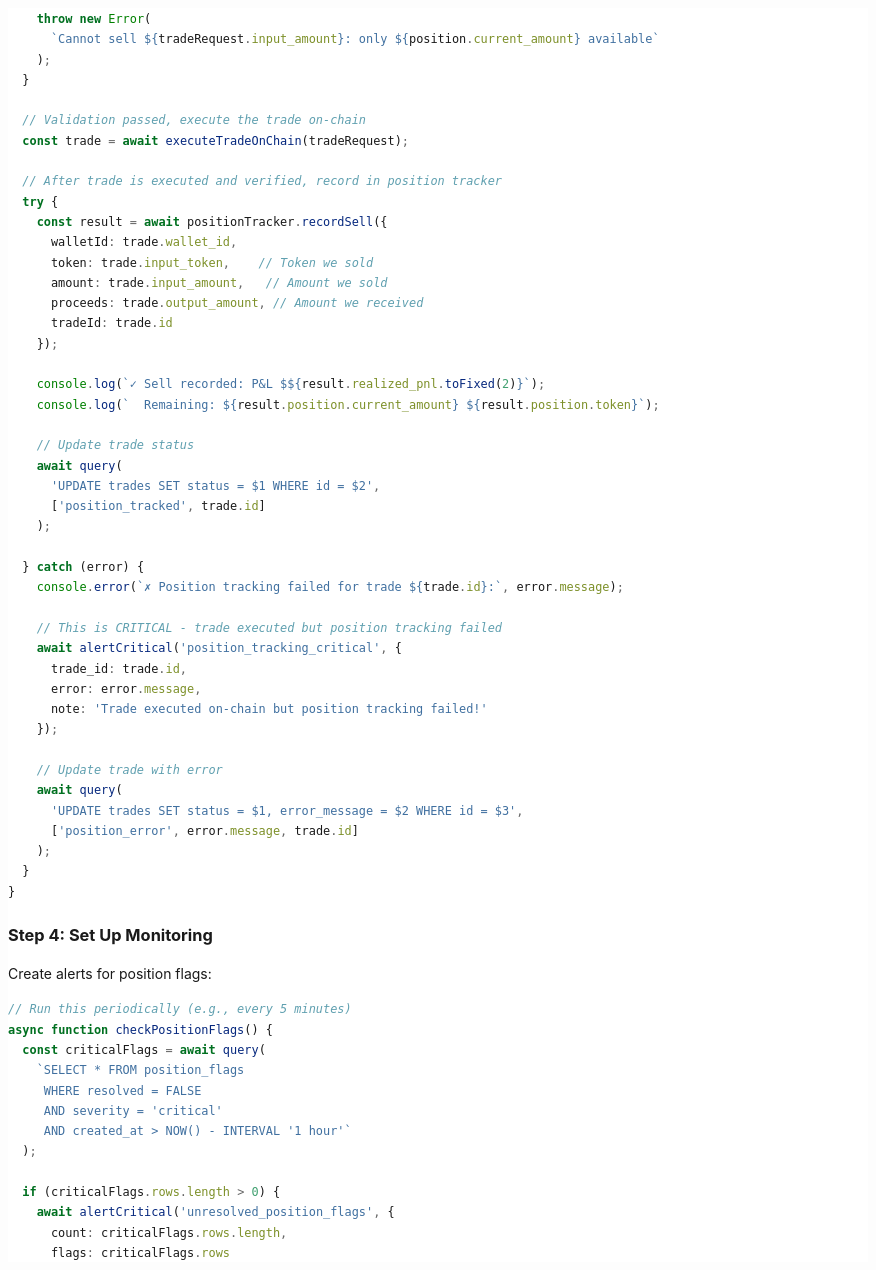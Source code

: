 ```typescript
    throw new Error(
      `Cannot sell ${tradeRequest.input_amount}: only ${position.current_amount} available`
    );
  }

  // Validation passed, execute the trade on-chain
  const trade = await executeTradeOnChain(tradeRequest);

  // After trade is executed and verified, record in position tracker
  try {
    const result = await positionTracker.recordSell({
      walletId: trade.wallet_id,
      token: trade.input_token,    // Token we sold
      amount: trade.input_amount,   // Amount we sold
      proceeds: trade.output_amount, // Amount we received
      tradeId: trade.id
    });

    console.log(`✓ Sell recorded: P&L $${result.realized_pnl.toFixed(2)}`);
    console.log(`  Remaining: ${result.position.current_amount} ${result.position.token}`);

    // Update trade status
    await query(
      'UPDATE trades SET status = $1 WHERE id = $2',
      ['position_tracked', trade.id]
    );

  } catch (error) {
    console.error(`✗ Position tracking failed for trade ${trade.id}:`, error.message);

    // This is CRITICAL - trade executed but position tracking failed
    await alertCritical('position_tracking_critical', {
      trade_id: trade.id,
      error: error.message,
      note: 'Trade executed on-chain but position tracking failed!'
    });

    // Update trade with error
    await query(
      'UPDATE trades SET status = $1, error_message = $2 WHERE id = $3',
      ['position_error', error.message, trade.id]
    );
  }
}
```

### Step 4: Set Up Monitoring

Create alerts for position flags:

```typescript
// Run this periodically (e.g., every 5 minutes)
async function checkPositionFlags() {
  const criticalFlags = await query(
    `SELECT * FROM position_flags
     WHERE resolved = FALSE
     AND severity = 'critical'
     AND created_at > NOW() - INTERVAL '1 hour'`
  );

  if (criticalFlags.rows.length > 0) {
    await alertCritical('unresolved_position_flags', {
      count: criticalFlags.rows.length,
      flags: criticalFlags.rows
```